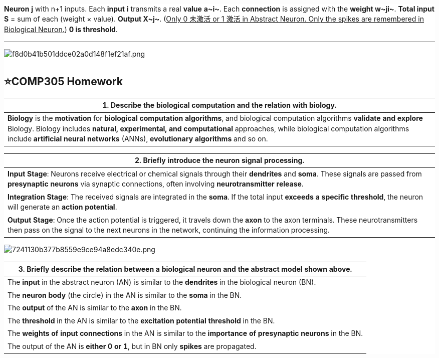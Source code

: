 **Neuron** **j** with n+1 inputs.
Each **input** **i** transmits a real **value** **a~i~**.
Each **connection** is assigned with the  **weight w~ji~**.
**Total input S** = sum of each (weight × value).
**Output X~j~**. (<u>Only 0 未激活 or 1 激活 in Abstract Neuron. Only the spikes are remembered in Biological Neuron.</u>)
**0 is threshold**.

------

![f8d0b41b501ddce02a0d148f1ef21af.png](https://s2.loli.net/2024/10/30/c67eskPOtZdMHE3.png)



## ⭐COMP305 Homework

| 1. Describe the biological computation and the relation with biology. |
| ------------------------------------------------------------ |
| **Biology** is the **motivation** for **biological computation algorithms**, and biological computation algorithms **validate and explore** Biology. Biology includes **natural, experimental, and computational** approaches, while biological computation algorithms include **artificial neural networks** (ANNs), **evolutionary algorithms** and so on. |

| 2. Briefly introduce the neuron signal processing.           |
| ------------------------------------------------------------ |
| **Input Stage**: Neurons receive electrical or chemical signals through their **dendrites** and **soma**. These signals are passed from **presynaptic neurons** via synaptic connections, often involving **neurotransmitter release**. |
| **Integration Stage**: The received signals are integrated in the **soma**. If the total input **exceeds a specific threshold**, the neuron will generate an **action potential**. |
| **Output Stage**: Once the action potential is triggered, it travels down the **axon** to the axon terminals. These neurotransmitters then pass on the signal to the next neurons in the network, continuing the information processing. |

![7241130b377b8559e9ce94a8edc340e.png](https://s2.loli.net/2024/10/30/aGTnes9kY2jiES1.png)

| 3. Briefly describe the relation between a biological neuron and the abstract model shown above. |
| ------------------------------------------------------------ |
| The **input** in the abstract neuron (AN) is similar to the **dendrites** in the biological neuron (BN). |
| The **neuron body** (the circle) in the AN is similar to the **soma** in the BN. |
| The **output** of the AN is similar to the **axon** in the BN. |
| The **threshold** in the AN is similar to the **excitation potential threshold** in the BN. |
| The **weights of input connections** in the AN is similar to the **importance of presynaptic neurons** in the BN. |
| The output of the AN is **either 0 or 1**, but in BN only **spikes** are propagated. |
